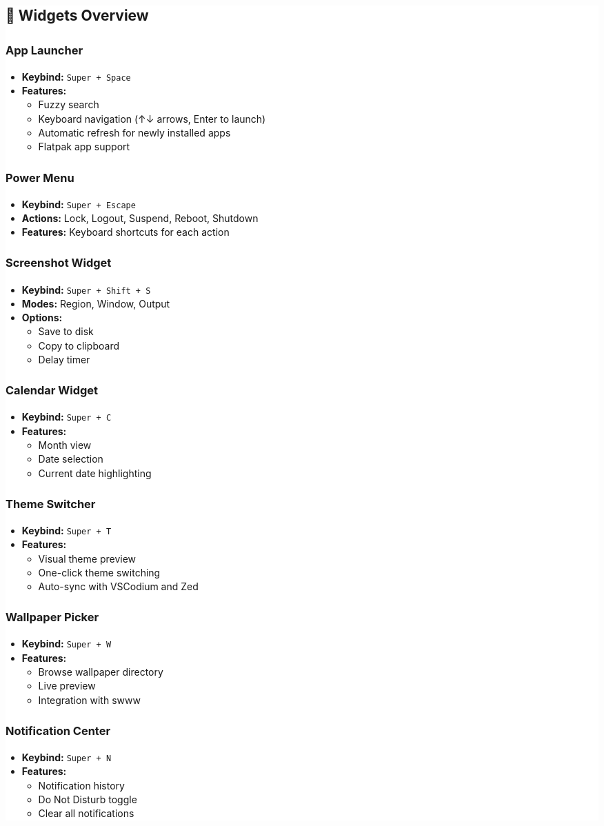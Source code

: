 ## 🎯 Widgets Overview

### App Launcher
- **Keybind:** `Super + Space`
- **Features:**
  - Fuzzy search
  - Keyboard navigation (↑↓ arrows, Enter to launch)
  - Automatic refresh for newly installed apps
  - Flatpak app support

### Power Menu
- **Keybind:** `Super + Escape`
- **Actions:** Lock, Logout, Suspend, Reboot, Shutdown
- **Features:** Keyboard shortcuts for each action

### Screenshot Widget
- **Keybind:** `Super + Shift + S`
- **Modes:** Region, Window, Output
- **Options:**
  - Save to disk
  - Copy to clipboard
  - Delay timer

### Calendar Widget
- **Keybind:** `Super + C`
- **Features:**
  - Month view
  - Date selection
  - Current date highlighting

### Theme Switcher
- **Keybind:** `Super + T`
- **Features:**
  - Visual theme preview
  - One-click theme switching
  - Auto-sync with VSCodium and Zed

### Wallpaper Picker
- **Keybind:** `Super + W`
- **Features:**
  - Browse wallpaper directory
  - Live preview
  - Integration with swww

### Notification Center
- **Keybind:** `Super + N`
- **Features:**
  - Notification history
  - Do Not Disturb toggle
  - Clear all notifications
